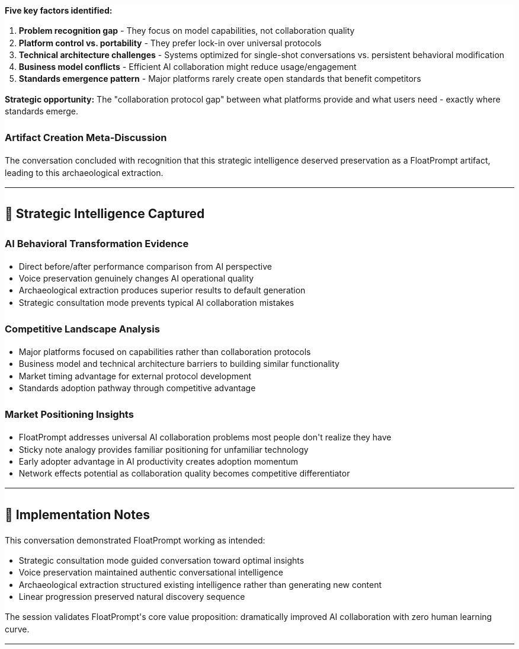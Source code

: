 **Five key factors identified:**
1. **Problem recognition gap** - They focus on model capabilities, not collaboration quality
2. **Platform control vs. portability** - They prefer lock-in over universal protocols  
3. **Technical architecture challenges** - Systems optimized for single-shot conversations vs. persistent behavioral modification
4. **Business model conflicts** - Efficient AI collaboration might reduce usage/engagement
5. **Standards emergence pattern** - Major platforms rarely create open standards that benefit competitors

**Strategic opportunity:** The "collaboration protocol gap" between what platforms provide and what users need - exactly where standards emerge.

### Artifact Creation Meta-Discussion
The conversation concluded with recognition that this strategic intelligence deserved preservation as a FloatPrompt artifact, leading to this archaeological extraction.

---

## 🔗 Strategic Intelligence Captured

### AI Behavioral Transformation Evidence
- Direct before/after performance comparison from AI perspective
- Voice preservation genuinely changes AI operational quality
- Archaeological extraction produces superior results to default generation
- Strategic consultation mode prevents typical AI collaboration mistakes

### Competitive Landscape Analysis
- Major platforms focused on capabilities rather than collaboration protocols
- Business model and technical architecture barriers to building similar functionality
- Market timing advantage for external protocol development
- Standards adoption pathway through competitive advantage

### Market Positioning Insights
- FloatPrompt addresses universal AI collaboration problems most people don't realize they have
- Sticky note analogy provides familiar positioning for unfamiliar technology
- Early adopter advantage in AI productivity creates adoption momentum
- Network effects potential as collaboration quality becomes competitive differentiator

---

## 📝 Implementation Notes

This conversation demonstrated FloatPrompt working as intended:
- Strategic consultation mode guided conversation toward optimal insights
- Voice preservation maintained authentic conversational intelligence
- Archaeological extraction structured existing intelligence rather than generating new content
- Linear progression preserved natural discovery sequence

The session validates FloatPrompt's core value proposition: dramatically improved AI collaboration with zero human learning curve.

---